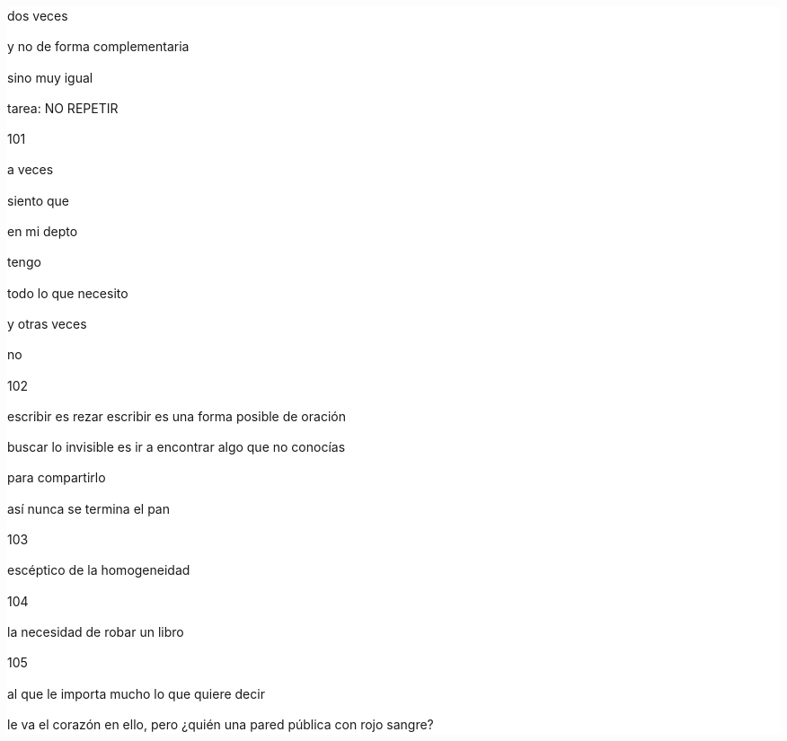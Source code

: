 dos veces

y no de forma complementaria

sino muy igual

tarea: NO REPETIR





101

a veces

siento que

en mi depto

tengo

todo lo que necesito

y otras veces

no


102

escribir es rezar 
escribir es una forma posible de oración

buscar lo invisible
es ir a encontrar algo que no conocías 

para compartirlo

así
nunca se termina
el pan




103

escéptico de la homogeneidad





104

la necesidad de robar un libro





105

al que le importa mucho lo que 
quiere decir

le va el corazón en ello, pero ¿quién una pared pública con rojo sangre?
